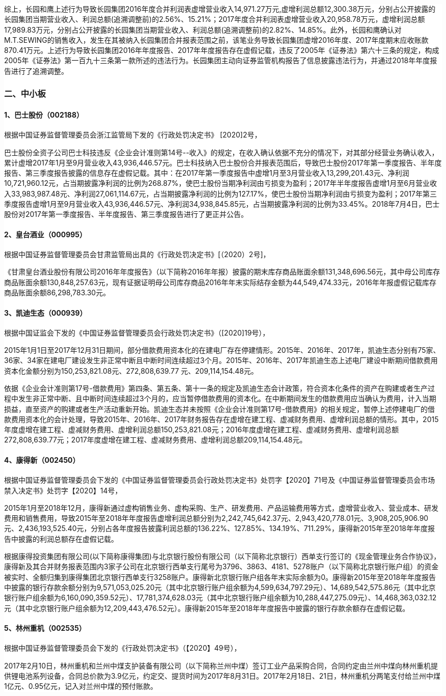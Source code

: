 综上，长园和鹰上述行为导致长园集团2016年度合并利润表虚增营业收入14,971.27万元,虚增利润总额12,300.38万元，分别占公开披露的长园集团当期营业收入、利润总额(追溯调整前)的2.56%、15.21%；2017年度合并利润表虚增营业收入20,958.78万元，虚增利润总额17,989.83万元，分别占公开披露的长园集团当期营业收入、利润总额(追溯调整前)的2.82%、14.85%。此外，长园和鹰确认对M.T.SEWING的销售收入，发生在其被纳入长园集团合并报表范围之前，该笔业务导致长园集团虚增2016年度、2017年度期末应收账款870.41万元。上述行为导致长园集团2016年年度报告、2017年年度报告存在虚假记载，违反了2005年《证券法》第六十三条的规定，构成2005年《证券法》第一百九十三条第一款所述的违法行为。长园集团主动向证券监管机构报告了信息披露违法行为，并通过2018年年度报告进行了追溯调整。

### 二、中小板

#### 1、巴士股份（002188）

根据中国证券监督管理委员会浙江监管局下发的《行政处罚决定书》 [2020]2号，

巴士股份全资子公司巴士科技违反《企业会计准则第14号--收入》的规定，在收入确认依据不充分的情况下，对其部分经营业务确认收入，累计虚增2017年1月至9月营业收入43,936,446.57元。巴士科技纳入巴士股份合并报表范围后，导致巴士股份2017年第一季度报告、半年度报告、第三季度报告披露的信息存在虚假记载。其中：在2017年第一季度报告中虚增1月至3月营业收入13,299,201.43元、净利润10,721,960.12元，占当期披露净利润的比例为268.87%，使巴士股份当期净利润由亏损变为盈利；2017年半年度报告虚增1月至6月营业收入33,983,987.48元、净利润27,061,114.67元，占当期披露净利润的比例为127.17%，使巴士股份当期净利润由亏损变为盈利；2017年第三季度报告虚增1月至9月营业收入43,936,446.57元、净利润34,938,845.85元，占当期披露净利润的比例为33.45%。2018年7月4日，巴士股份对2017年第一季度报告、半年度报告、第三季度报告进行了更正并公告。

#### 2、皇台酒业（000995）

根据中国证券监督管理委员会甘肃监管局出具的《行政处罚决定书》[（2020）2号]，

《甘肃皇台酒业股份有限公司2016年年度报告》（以下简称2016年年报）披露的期末库存商品账面余额131,348,696.56元，其中母公司库存商品账面余额130,848,257.63元，现有证据证明母公司库存商品2016年年末实际结存金额为44,549,474.33元，2016年年报虚假记载库存商品账面余额86,298,783.30元。

#### 3、凯迪生态（000939）

根据中国证监会下发的《中国证券监督管理委员会行政处罚决定书》（[2020]19号），

2015年1月1日至2017年12月31日期间，部分借款费用资本化的在建电厂存在停建情形。2015年、2016年、2017年，凯迪生态分别有75家、36家、34家在建电厂建设发生非正常中断且中断时间连续超过3个月。2015年、2016年、2017年凯迪生态上述电厂建设中断期间借款费用资本化金额分别为150,253,821.08元、272,808,639.77 元、209,114,154.48元。

依据《企业会计准则第17号-借款费用》第四条、第五条、第十一条的规定及凯迪生态会计政策，符合资本化条件的资产在购建或者生产过程中发生非正常中断、且中断时间连续超过3个月的，应当暂停借款费用的资本化。在中断期间发生的借款费用应当确认为费用，计入当期损益，直至资产的购建或者生产活动重新开始。凯迪生态并未按照《企业会计准则第17号-借款费用》的相关规定，暂停上述停建电厂的借款费用资本化的会计处理，导致2015年、2016年、2017年财务报告存在虚增在建工程、虚减财务费用、虚增利润总额的情形。其中，2015年度虚增在建工程、虚减财务费用、虚增利润总额150,253,821.08元；2016年度虚增在建工程、虚减财务费用、虚增利润总额272,808,639.77元；2017年度虚增在建工程、虚减财务费用、虚增利润总额209,114,154.48元。

#### 4、康得新（002450）

根据中国证券监督管理委员会下发的《中国证券监督管理委员会行政处罚决定书》处罚字【2020】71号及《中国证券监督管理委员会市场禁入决定书》处罚字【2020】14号，

2015年1月至2018年12月，康得新通过虚构销售业务、虚构采购、生产、研发费用、产品运输费用等方式，虚增营业收入、营业成本、研发费用和销售费用，导致2015年至2018年年度报告虚增利润总额分别为2,242,745,642.37元、2,943,420,778.01元、3,908,205,906.90元、2,436,193,525.40元，分别占各年度报告披露利润总额的136.22%、127.85%、134.19%、711.29%，康得新2015年至2018年年度报告中披露的利润总额存在虚假记载。

根据康得投资集团有限公司(以下简称康得集团)与北京银行股份有限公司（以下简称北京银行）西单支行签订的《现金管理业务合作协议》，康得新及其合并财务报表范围内3家子公司在北京银行西单支行尾号为3796、3863、4181、5278账户（以下简称北京银行账户组）的资金被实时、全额归集到康得集团北京银行西单支行3258账户。康得新北京银行账户组各年末实际余额为0。康得新2015年至2018年年度报告中披露的银行存款余额分别为9,571,053,025.20元（其中北京银行账户组余额为4,599,634,797.29元）、14,689,542,575.86元（其中北京银行账户组余额为6,160,090,359.52元）、17,781,374,628.03元（其中北京银行账户组余额为10,288,447,275.09元）、14,468,363,032.12元（其中北京银行账户组余额为12,209,443,476.52元）。康得新2015年至2018年年度报告中披露的银行存款余额存在虚假记载。

#### 5、林州重机（002535）

根据中国证券监督管理委员会下发的《行政处罚决定书》（【2020】49号），

2017年2月10日，林州重机和兰州中煤支护装备有限公司（以下简称兰州中煤）签订工业产品采购合同，合同约定由兰州中煤向林州重机提供锂电池系列设备，合同总价款为3.9亿元，约定交、提货时间为2017年8月31日。2017年2月18日、21日，林州重机分两笔支付给兰州中煤1亿元、0.95亿元，记入对兰州中煤的预付账款。
